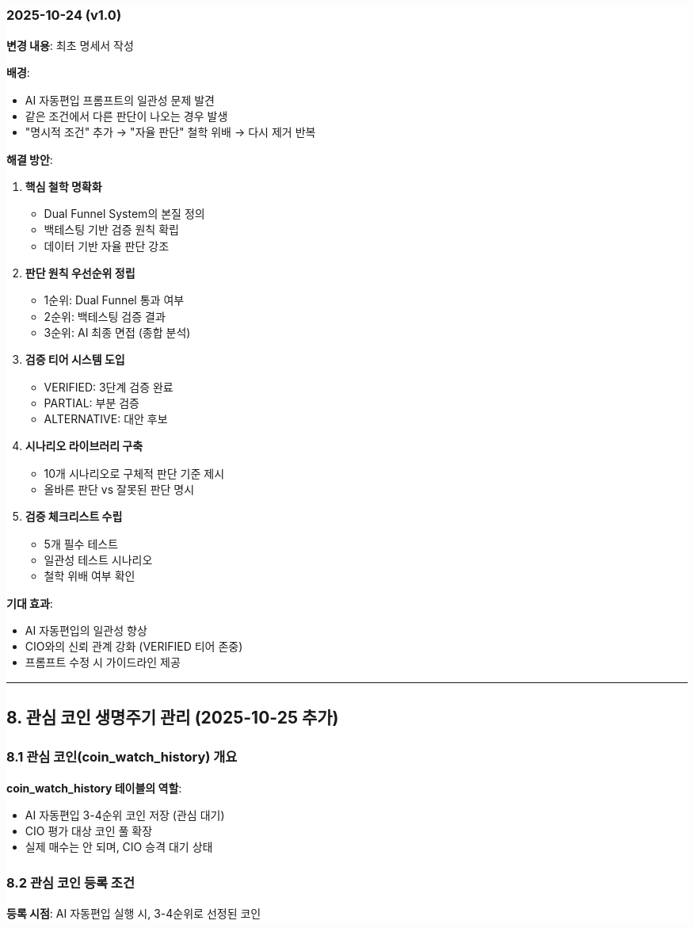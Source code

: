 
### 2025-10-24 (v1.0)

**변경 내용**: 최초 명세서 작성

**배경**:
- AI 자동편입 프롬프트의 일관성 문제 발견
- 같은 조건에서 다른 판단이 나오는 경우 발생
- "명시적 조건" 추가 → "자율 판단" 철학 위배 → 다시 제거 반복

**해결 방안**:
1. **핵심 철학 명확화**
   - Dual Funnel System의 본질 정의
   - 백테스팅 기반 검증 원칙 확립
   - 데이터 기반 자율 판단 강조

2. **판단 원칙 우선순위 정립**
   - 1순위: Dual Funnel 통과 여부
   - 2순위: 백테스팅 검증 결과
   - 3순위: AI 최종 면접 (종합 분석)

3. **검증 티어 시스템 도입**
   - VERIFIED: 3단계 검증 완료
   - PARTIAL: 부분 검증
   - ALTERNATIVE: 대안 후보

4. **시나리오 라이브러리 구축**
   - 10개 시나리오로 구체적 판단 기준 제시
   - 올바른 판단 vs 잘못된 판단 명시

5. **검증 체크리스트 수립**
   - 5개 필수 테스트
   - 일관성 테스트 시나리오
   - 철학 위배 여부 확인

**기대 효과**:
- AI 자동편입의 일관성 향상
- CIO와의 신뢰 관계 강화 (VERIFIED 티어 존중)
- 프롬프트 수정 시 가이드라인 제공

---

## 8. 관심 코인 생명주기 관리 (2025-10-25 추가)

### 8.1 관심 코인(coin_watch_history) 개요

**coin_watch_history 테이블의 역할**:
- AI 자동편입 3-4순위 코인 저장 (관심 대기)
- CIO 평가 대상 코인 풀 확장
- 실제 매수는 안 되며, CIO 승격 대기 상태

### 8.2 관심 코인 등록 조건

**등록 시점**: AI 자동편입 실행 시, 3-4순위로 선정된 코인
